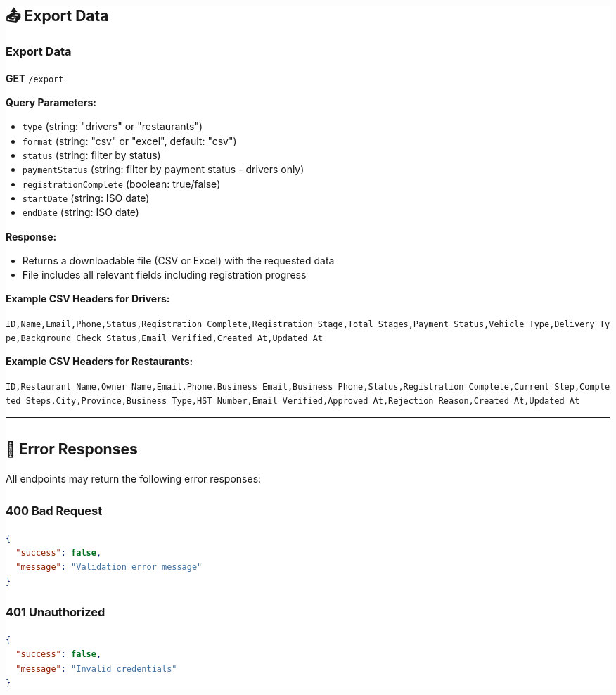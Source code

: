 
## 📤 Export Data

### Export Data
**GET** `/export`

**Query Parameters:**
- `type` (string: "drivers" or "restaurants")
- `format` (string: "csv" or "excel", default: "csv")
- `status` (string: filter by status)
- `paymentStatus` (string: filter by payment status - drivers only)
- `registrationComplete` (boolean: true/false)
- `startDate` (string: ISO date)
- `endDate` (string: ISO date)

**Response:**
- Returns a downloadable file (CSV or Excel) with the requested data
- File includes all relevant fields including registration progress

**Example CSV Headers for Drivers:**
```
ID,Name,Email,Phone,Status,Registration Complete,Registration Stage,Total Stages,Payment Status,Vehicle Type,Delivery Type,Background Check Status,Email Verified,Created At,Updated At
```

**Example CSV Headers for Restaurants:**
```
ID,Restaurant Name,Owner Name,Email,Phone,Business Email,Business Phone,Status,Registration Complete,Current Step,Completed Steps,City,Province,Business Type,HST Number,Email Verified,Approved At,Rejection Reason,Created At,Updated At
```

---

## 🔧 Error Responses

All endpoints may return the following error responses:

### 400 Bad Request
```json
{
  "success": false,
  "message": "Validation error message"
}
```

### 401 Unauthorized
```json
{
  "success": false,
  "message": "Invalid credentials"
}
```
